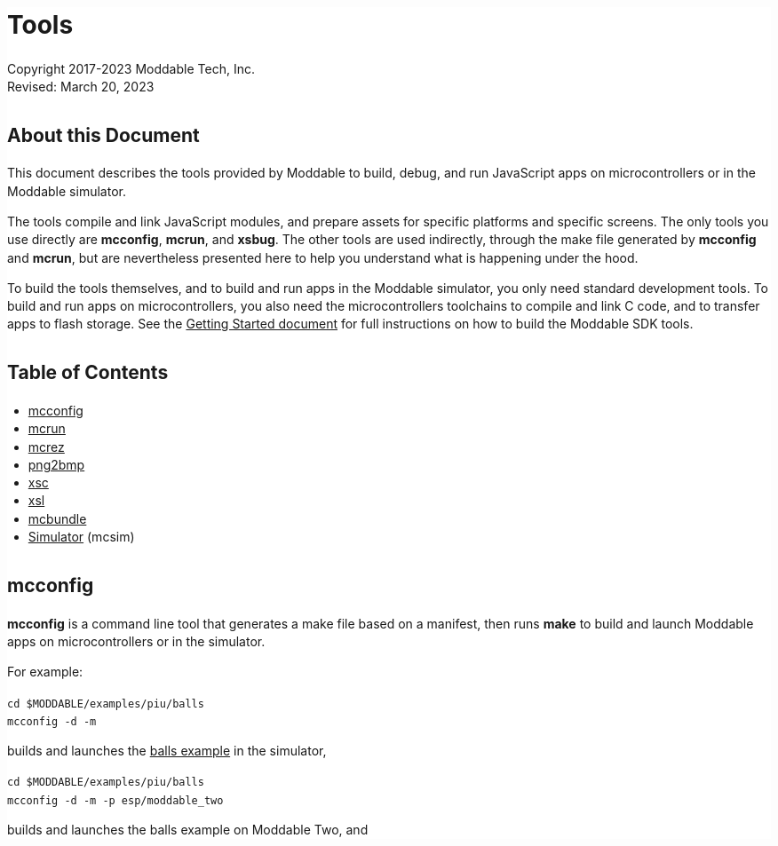 # Tools
Copyright 2017-2023 Moddable Tech, Inc.<BR>
Revised: March 20, 2023

## About this Document

This document describes the tools provided by Moddable to build, debug, and run JavaScript apps on microcontrollers or in the Moddable simulator.

The tools compile and link JavaScript modules, and prepare assets for specific platforms and specific screens. The only tools you use directly are **mcconfig**, **mcrun**, and **xsbug**. The other tools are used indirectly, through the make file generated by **mcconfig** and **mcrun**, but are nevertheless presented here to help you understand what is happening under the hood.    

To build the tools themselves, and to build and run apps in the Moddable simulator, you only need standard development tools. To build and run apps on microcontrollers, you also need the microcontrollers toolchains to compile and link C code, and to transfer apps to flash storage. See the [Getting Started document](../Moddable%20SDK%20-%20Getting%20Started.md) for full instructions on how to build the Moddable SDK tools.

## Table of Contents

* [mcconfig](#mcconfig)
* [mcrun](#mcrun)
* [mcrez](#mcrez)
* [png2bmp](#png2bmp)
* [xsc](#xsc)
* [xsl](#xsl)
* [mcbundle](#mcbundle)
* [Simulator](#simulator) (mcsim)

<a id="mcconfig"></a>
## mcconfig

**mcconfig** is a command line tool that generates a make file based on a manifest, then runs **make** to build and launch Moddable apps on microcontrollers or in the simulator. 

For example:

```shell
cd $MODDABLE/examples/piu/balls
mcconfig -d -m
```

builds and launches the [balls example](../../examples/piu/balls) in the simulator,

```shell
cd $MODDABLE/examples/piu/balls
mcconfig -d -m -p esp/moddable_two
```
		
builds and launches the balls example on Moddable Two, and
